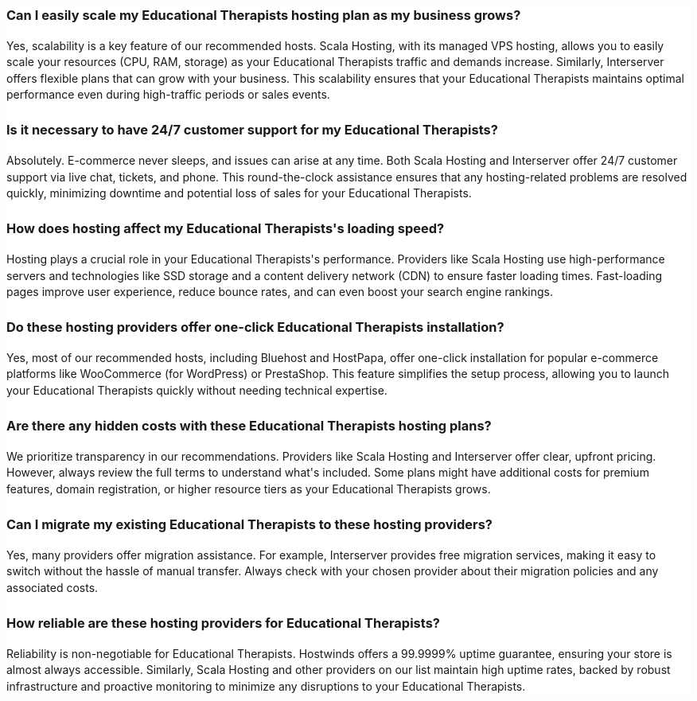 ### Can I easily scale my Educational Therapists hosting plan as my business grows? 
Yes, scalability is a key feature of our recommended hosts. Scala Hosting, with its managed VPS hosting, allows you to easily scale your resources (CPU, RAM, storage) as your Educational Therapists traffic and demands increase. Similarly, Interserver offers flexible plans that can grow with your business. This scalability ensures that your Educational Therapists maintains optimal performance even during high-traffic periods or sales events.

### Is it necessary to have 24/7 customer support for my Educational Therapists? 
Absolutely. E-commerce never sleeps, and issues can arise at any time. Both Scala Hosting and Interserver offer 24/7 customer support via live chat, tickets, and phone. This round-the-clock assistance ensures that any hosting-related problems are resolved quickly, minimizing downtime and potential loss of sales for your Educational Therapists.

### How does hosting affect my Educational Therapists's loading speed? 
Hosting plays a crucial role in your Educational Therapists's performance. Providers like Scala Hosting use high-performance servers and technologies like SSD storage and a content delivery network (CDN) to ensure faster loading times. Fast-loading pages improve user experience, reduce bounce rates, and can even boost your search engine rankings.

### Do these hosting providers offer one-click Educational Therapists installation? 
Yes, most of our recommended hosts, including Bluehost and HostPapa, offer one-click installation for popular e-commerce platforms like WooCommerce (for WordPress) or PrestaShop. This feature simplifies the setup process, allowing you to launch your Educational Therapists quickly without needing technical expertise.

### Are there any hidden costs with these Educational Therapists hosting plans? 
We prioritize transparency in our recommendations. Providers like Scala Hosting and Interserver offer clear, upfront pricing. However, always review the full terms to understand what's included. Some plans might have additional costs for premium features, domain registration, or higher resource tiers as your Educational Therapists grows.

### Can I migrate my existing Educational Therapists to these hosting providers? 
Yes, many providers offer migration assistance. For example, Interserver provides free migration services, making it easy to switch without the hassle of manual transfer. Always check with your chosen provider about their migration policies and any associated costs.

### How reliable are these hosting providers for Educational Therapists? 
Reliability is non-negotiable for Educational Therapists. Hostwinds offers a 99.9999% uptime guarantee, ensuring your store is almost always accessible. Similarly, Scala Hosting and other providers on our list maintain high uptime rates, backed by robust infrastructure and proactive monitoring to minimize any disruptions to your Educational Therapists.
